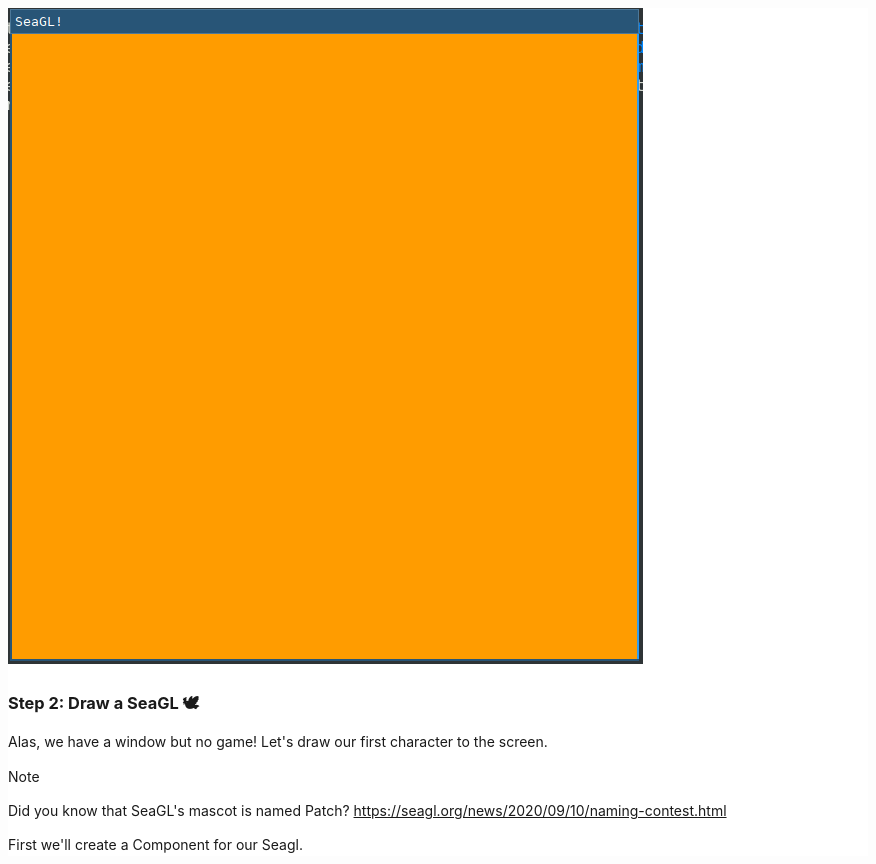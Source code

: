 ![It worked! We drew a window.](/assets/images/seagl-2020/blank-window.png)

### Step 2: Draw a SeaGL 🕊️

Alas, we have a window but no game! Let's draw our first character to
the screen.

<div class="note">

<div class="title">

Note

</div>

Did you know that SeaGL's mascot is named Patch?
<https://seagl.org/news/2020/09/10/naming-contest.html>

</div>

First we'll create a Component for our Seagl.
